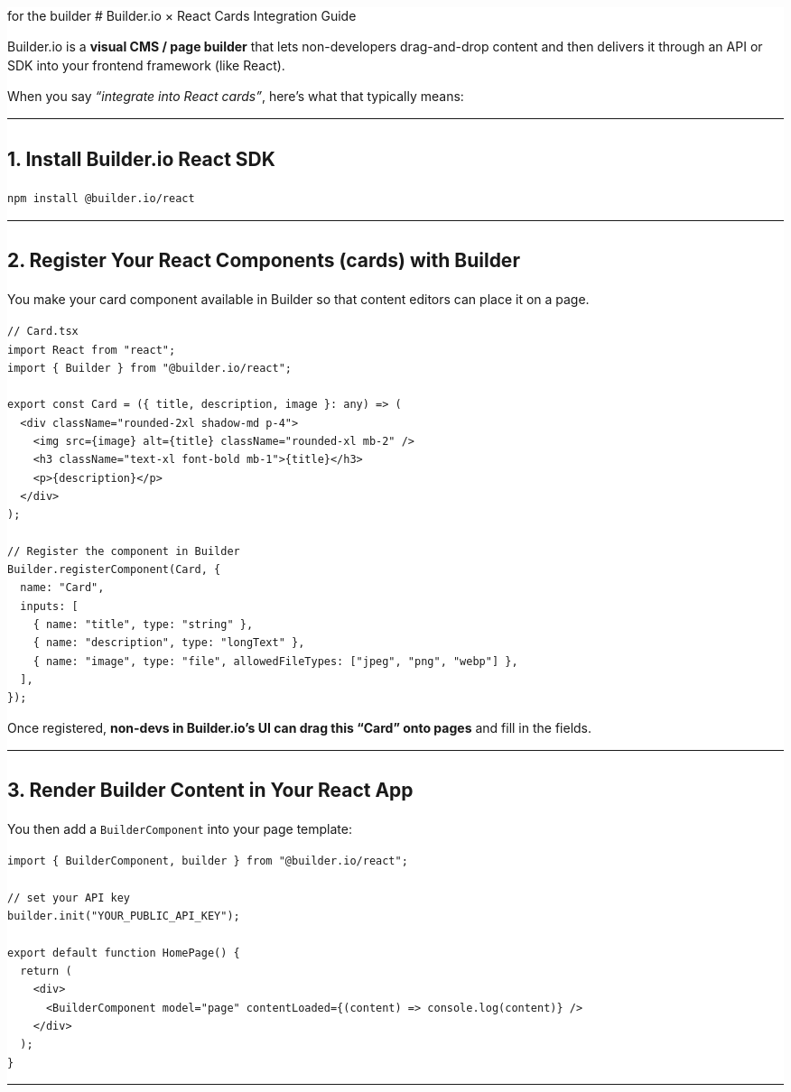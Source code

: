 for the builder # Builder.io × React Cards Integration Guide

Builder.io is a **visual CMS / page builder** that lets non-developers drag-and-drop content and then delivers it through an API or SDK into your frontend framework (like React).  

When you say *“integrate into React cards”*, here’s what that typically means:  

---

## 1. Install Builder.io React SDK
```bash
npm install @builder.io/react
```

---

## 2. Register Your React Components (cards) with Builder
You make your card component available in Builder so that content editors can place it on a page.

```tsx
// Card.tsx
import React from "react";
import { Builder } from "@builder.io/react";

export const Card = ({ title, description, image }: any) => (
  <div className="rounded-2xl shadow-md p-4">
    <img src={image} alt={title} className="rounded-xl mb-2" />
    <h3 className="text-xl font-bold mb-1">{title}</h3>
    <p>{description}</p>
  </div>
);

// Register the component in Builder
Builder.registerComponent(Card, {
  name: "Card",
  inputs: [
    { name: "title", type: "string" },
    { name: "description", type: "longText" },
    { name: "image", type: "file", allowedFileTypes: ["jpeg", "png", "webp"] },
  ],
});
```

Once registered, **non-devs in Builder.io’s UI can drag this “Card” onto pages** and fill in the fields.

---

## 3. Render Builder Content in Your React App
You then add a `BuilderComponent` into your page template:

```tsx
import { BuilderComponent, builder } from "@builder.io/react";

// set your API key
builder.init("YOUR_PUBLIC_API_KEY");

export default function HomePage() {
  return (
    <div>
      <BuilderComponent model="page" contentLoaded={(content) => console.log(content)} />
    </div>
  );
}
```

---